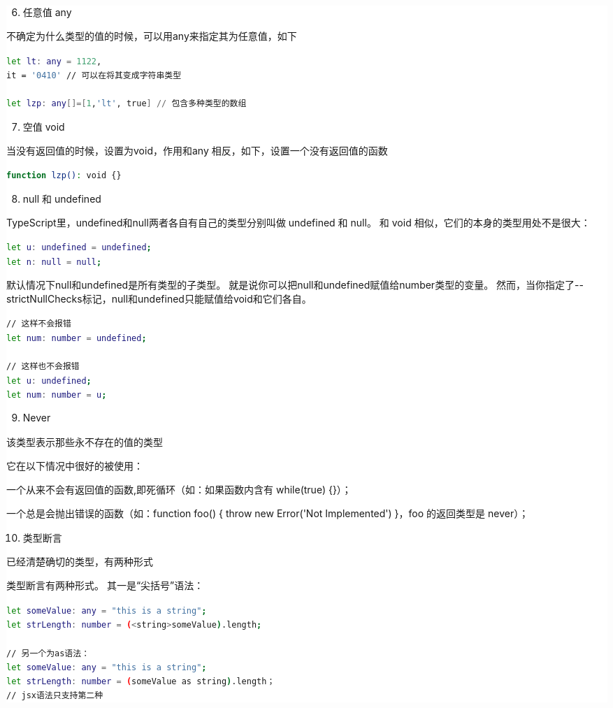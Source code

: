 6. 任意值 any

不确定为什么类型的值的时候，可以用any来指定其为任意值，如下
```sh
let lt: any = 1122,
it = '0410' // 可以在将其变成字符串类型

let lzp: any[]=[1,'lt', true] // 包含多种类型的数组
```

7. 空值 void

当没有返回值的时候，设置为void，作用和any 相反，如下，设置一个没有返回值的函数

```sh
function lzp(): void {}
```

8. null  和 undefined

TypeScript里，undefined和null两者各自有自己的类型分别叫做 undefined 和 null。 和 void 相似，它们的本身的类型用处不是很大：

```sh
let u: undefined = undefined;
let n: null = null;
```

默认情况下null和undefined是所有类型的子类型。 就是说你可以把null和undefined赋值给number类型的变量。
然而，当你指定了--strictNullChecks标记，null和undefined只能赋值给void和它们各自。

```sh
// 这样不会报错
let num: number = undefined;

// 这样也不会报错
let u: undefined;
let num: number = u;
```

9. Never

该类型表示那些永不存在的值的类型

它在以下情况中很好的被使用：

一个从来不会有返回值的函数,即死循环（如：如果函数内含有 while(true) {}）；

一个总是会抛出错误的函数（如：function foo() { throw new Error('Not Implemented') }，foo 的返回类型是 never）；

10. 类型断言

已经清楚确切的类型，有两种形式

类型断言有两种形式。 其一是“尖括号”语法：

```sh
let someValue: any = "this is a string";
let strLength: number = (<string>someValue).length;

// 另一个为as语法：
let someValue: any = "this is a string";
let strLength: number = (someValue as string).length；
// jsx语法只支持第二种
```


  [index: number]: string;